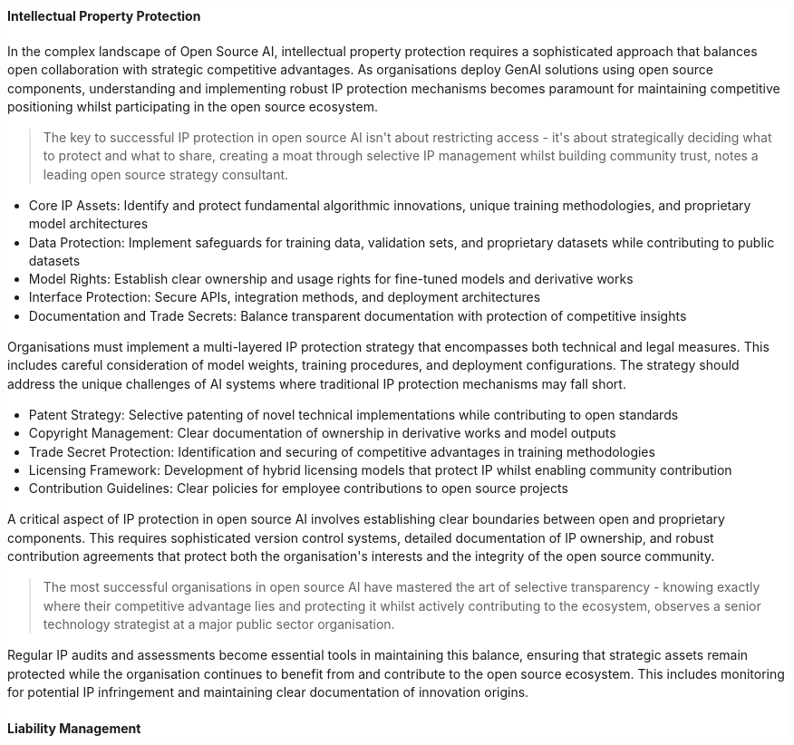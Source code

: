 

#### <a id="intellectual-property-protection"></a>Intellectual Property Protection

In the complex landscape of Open Source AI, intellectual property protection requires a sophisticated approach that balances open collaboration with strategic competitive advantages. As organisations deploy GenAI solutions using open source components, understanding and implementing robust IP protection mechanisms becomes paramount for maintaining competitive positioning whilst participating in the open source ecosystem.

> The key to successful IP protection in open source AI isn't about restricting access - it's about strategically deciding what to protect and what to share, creating a moat through selective IP management whilst building community trust, notes a leading open source strategy consultant.

- Core IP Assets: Identify and protect fundamental algorithmic innovations, unique training methodologies, and proprietary model architectures
- Data Protection: Implement safeguards for training data, validation sets, and proprietary datasets while contributing to public datasets
- Model Rights: Establish clear ownership and usage rights for fine-tuned models and derivative works
- Interface Protection: Secure APIs, integration methods, and deployment architectures
- Documentation and Trade Secrets: Balance transparent documentation with protection of competitive insights

Organisations must implement a multi-layered IP protection strategy that encompasses both technical and legal measures. This includes careful consideration of model weights, training procedures, and deployment configurations. The strategy should address the unique challenges of AI systems where traditional IP protection mechanisms may fall short.

- Patent Strategy: Selective patenting of novel technical implementations while contributing to open standards
- Copyright Management: Clear documentation of ownership in derivative works and model outputs
- Trade Secret Protection: Identification and securing of competitive advantages in training methodologies
- Licensing Framework: Development of hybrid licensing models that protect IP whilst enabling community contribution
- Contribution Guidelines: Clear policies for employee contributions to open source projects

A critical aspect of IP protection in open source AI involves establishing clear boundaries between open and proprietary components. This requires sophisticated version control systems, detailed documentation of IP ownership, and robust contribution agreements that protect both the organisation's interests and the integrity of the open source community.

> The most successful organisations in open source AI have mastered the art of selective transparency - knowing exactly where their competitive advantage lies and protecting it whilst actively contributing to the ecosystem, observes a senior technology strategist at a major public sector organisation.

Regular IP audits and assessments become essential tools in maintaining this balance, ensuring that strategic assets remain protected while the organisation continues to benefit from and contribute to the open source ecosystem. This includes monitoring for potential IP infringement and maintaining clear documentation of innovation origins.



#### <a id="liability-management"></a>Liability Management
